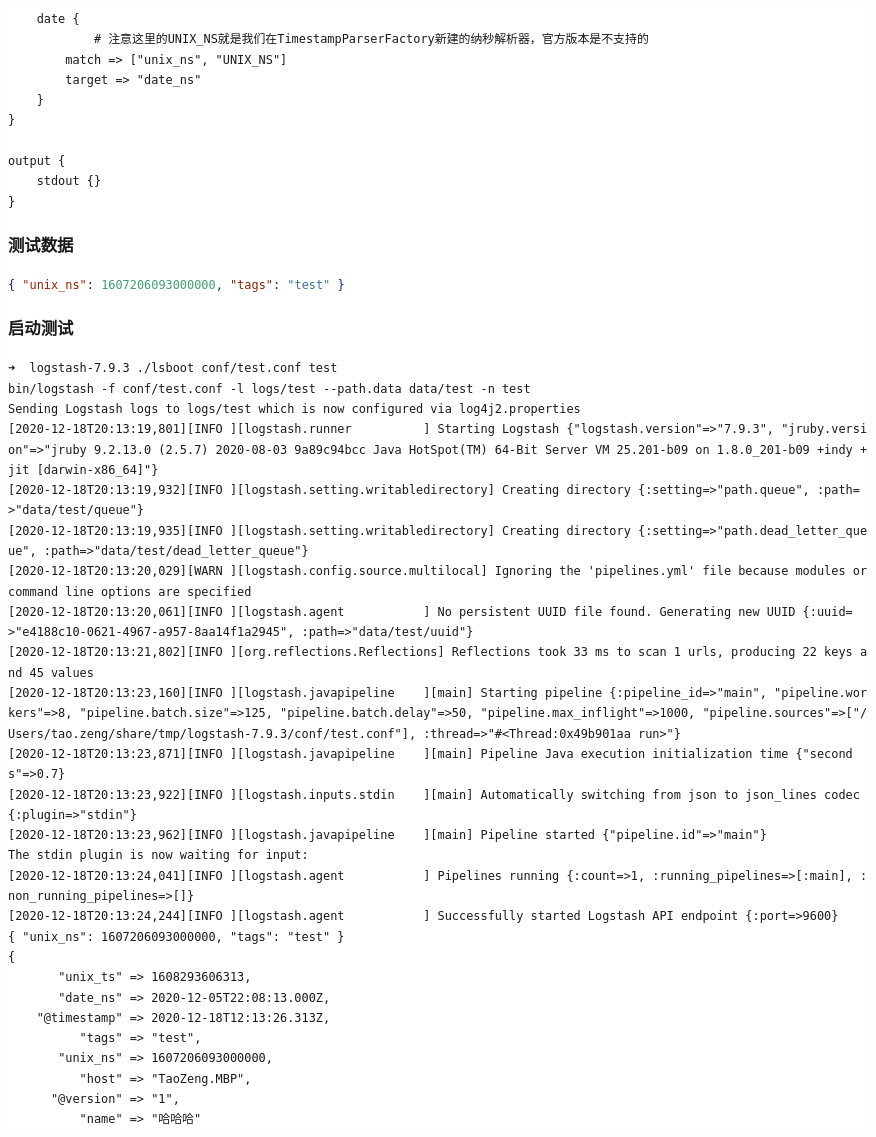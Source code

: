 ```shell
    date {
    		# 注意这里的UNIX_NS就是我们在TimestampParserFactory新建的纳秒解析器，官方版本是不支持的
        match => ["unix_ns", "UNIX_NS"]
        target => "date_ns"
    }
}

output { 
    stdout {} 
}
```



### 测试数据

```json
{ "unix_ns": 1607206093000000, "tags": "test" }
```



### 启动测试

```shell
➜  logstash-7.9.3 ./lsboot conf/test.conf test
bin/logstash -f conf/test.conf -l logs/test --path.data data/test -n test
Sending Logstash logs to logs/test which is now configured via log4j2.properties
[2020-12-18T20:13:19,801][INFO ][logstash.runner          ] Starting Logstash {"logstash.version"=>"7.9.3", "jruby.version"=>"jruby 9.2.13.0 (2.5.7) 2020-08-03 9a89c94bcc Java HotSpot(TM) 64-Bit Server VM 25.201-b09 on 1.8.0_201-b09 +indy +jit [darwin-x86_64]"}
[2020-12-18T20:13:19,932][INFO ][logstash.setting.writabledirectory] Creating directory {:setting=>"path.queue", :path=>"data/test/queue"}
[2020-12-18T20:13:19,935][INFO ][logstash.setting.writabledirectory] Creating directory {:setting=>"path.dead_letter_queue", :path=>"data/test/dead_letter_queue"}
[2020-12-18T20:13:20,029][WARN ][logstash.config.source.multilocal] Ignoring the 'pipelines.yml' file because modules or command line options are specified
[2020-12-18T20:13:20,061][INFO ][logstash.agent           ] No persistent UUID file found. Generating new UUID {:uuid=>"e4188c10-0621-4967-a957-8aa14f1a2945", :path=>"data/test/uuid"}
[2020-12-18T20:13:21,802][INFO ][org.reflections.Reflections] Reflections took 33 ms to scan 1 urls, producing 22 keys and 45 values
[2020-12-18T20:13:23,160][INFO ][logstash.javapipeline    ][main] Starting pipeline {:pipeline_id=>"main", "pipeline.workers"=>8, "pipeline.batch.size"=>125, "pipeline.batch.delay"=>50, "pipeline.max_inflight"=>1000, "pipeline.sources"=>["/Users/tao.zeng/share/tmp/logstash-7.9.3/conf/test.conf"], :thread=>"#<Thread:0x49b901aa run>"}
[2020-12-18T20:13:23,871][INFO ][logstash.javapipeline    ][main] Pipeline Java execution initialization time {"seconds"=>0.7}
[2020-12-18T20:13:23,922][INFO ][logstash.inputs.stdin    ][main] Automatically switching from json to json_lines codec {:plugin=>"stdin"}
[2020-12-18T20:13:23,962][INFO ][logstash.javapipeline    ][main] Pipeline started {"pipeline.id"=>"main"}
The stdin plugin is now waiting for input:
[2020-12-18T20:13:24,041][INFO ][logstash.agent           ] Pipelines running {:count=>1, :running_pipelines=>[:main], :non_running_pipelines=>[]}
[2020-12-18T20:13:24,244][INFO ][logstash.agent           ] Successfully started Logstash API endpoint {:port=>9600}
{ "unix_ns": 1607206093000000, "tags": "test" }
{
       "unix_ts" => 1608293606313,
       "date_ns" => 2020-12-05T22:08:13.000Z,
    "@timestamp" => 2020-12-18T12:13:26.313Z,
          "tags" => "test",
       "unix_ns" => 1607206093000000,
          "host" => "TaoZeng.MBP",
      "@version" => "1",
          "name" => "哈哈哈"
```